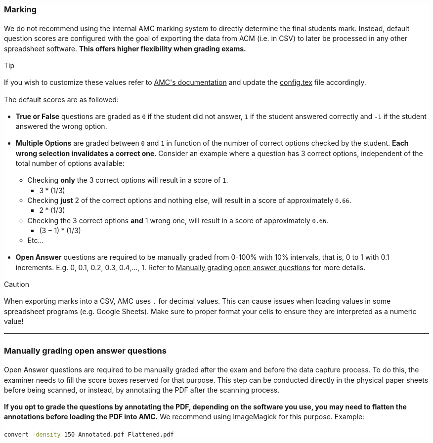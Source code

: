 
### Marking

We do not recommend using the internal AMC marking system to directly determine the final students mark. Instead, default question scores are configured with the goal of exporting the data from ACM (i.e. in CSV) to later be processed in any other spreadsheet software. **This offers higher flexibility when grading exams.**

> [!TIP]
> If you wish to customize these values refer to [AMC's documentation](https://www.auto-multiple-choice.net/doc.en) and update the [config.tex](./config.tex) file accordingly.

The default scores are as followed:

- **True or False** questions are graded as `0` if the student did not answer, `1` if the student answered correctly and `-1` if the student answered the wrong option.

- **Multiple Options** are graded between `0` and `1` in function of the number of correct options checked by the student. **Each wrong selection invalidates a correct one**. Consider an example where a question has 3 correct options, independent of the total number of options available:

  - Checking **only** the 3 correct options will result in a score of `1`.
    - $3 * (1/3)$
  - Checking **just** 2 of the correct options and nothing else, will result in a score of approximately `0.66`.
    - $2 * (1/3)$
  - Checking the 3 correct options **and** 1 wrong one, will result in a score of approximately `0.66`.
    - $(3 - 1) * (1/3)$
  - Etc...

- **Open Answer** questions are required to be manually graded from 0-100% with 10% intervals, that is, 0 to 1 with 0.1 increments. E.g. 0, 0.1, 0.2, 0.3, 0.4,..., 1. Refer to [Manually grading open answer questions](#manually-grading-open-answer-questions) for more details.

> [!CAUTION]
> When exporting marks into a CSV, AMC uses `.` for decimal values. This can cause issues when loading values in some spreadsheet programs (e.g. Google Sheets). Make sure to proper format your cells to ensure they are interpreted as a numeric value!

---

### Manually grading open answer questions

Open Answer questions are required to be manually graded after the exam and before the data capture process. To do this, the examiner needs to fill the score boxes reserved for that purpose. This step can be conducted directly in the physical paper sheets before being scanned, or instead, by annotating the PDF after the scanning process.

**If you opt to grade the questions by annotating the PDF, depending on the software you use, you may need to flatten the annotations before loading the PDF into AMC.** We recommend using [ImageMagick](https://imagemagick.org/index.php) for this purpose. Example:

```bash
convert -density 150 Annotated.pdf Flattened.pdf
```
